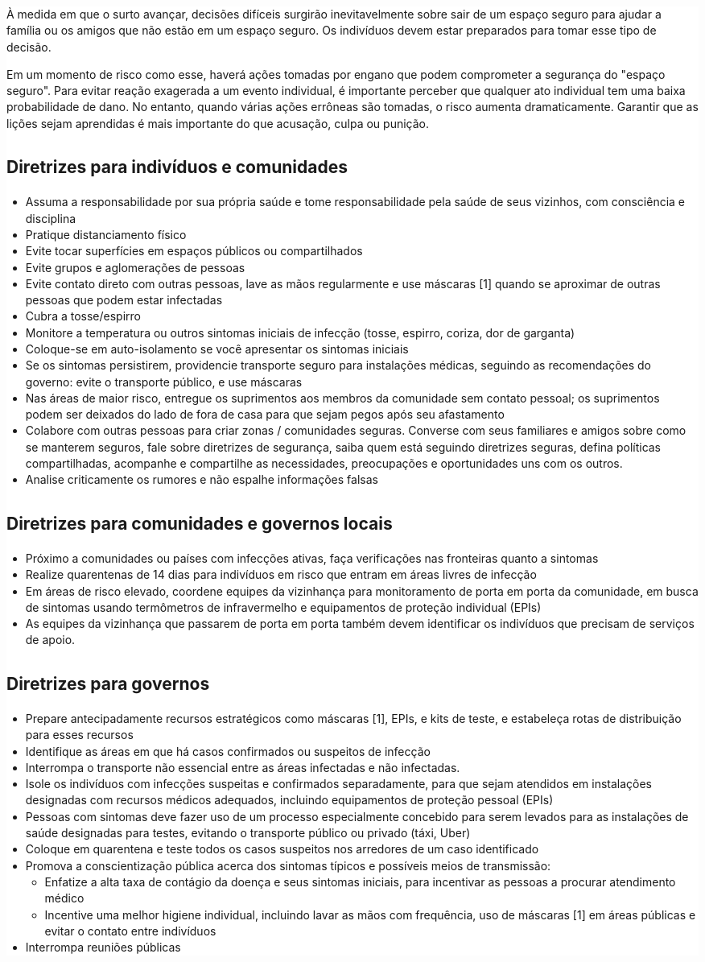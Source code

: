 
À medida em que o surto avançar, decisões difíceis surgirão inevitavelmente sobre sair de um espaço seguro para ajudar a família ou os amigos que não estão em um espaço seguro. Os indivíduos devem estar preparados para tomar esse tipo de decisão.

Em um momento de risco como esse, haverá ações tomadas por engano que podem comprometer a segurança do "espaço seguro". Para evitar reação exagerada a um evento individual, é importante perceber que qualquer ato individual tem uma baixa probabilidade de dano. No entanto, quando várias ações errôneas são tomadas, o risco aumenta dramaticamente. Garantir que as lições sejam aprendidas é mais importante do que acusação, culpa ou punição.

## Diretrizes para indivíduos e comunidades

- Assuma a responsabilidade por sua própria saúde e tome responsabilidade pela saúde de seus vizinhos, com consciência e disciplina
- Pratique distanciamento físico
- Evite tocar superfícies em espaços públicos ou compartilhados
- Evite grupos e aglomerações de pessoas
- Evite contato direto com outras pessoas, lave as mãos regularmente e use máscaras [1] quando se aproximar de outras pessoas que podem estar infectadas
- Cubra a tosse/espirro
- Monitore a temperatura ou outros sintomas iniciais de infecção (tosse, espirro, coriza, dor de garganta)
- Coloque-se em auto-isolamento se você apresentar os sintomas iniciais
- Se os sintomas persistirem, providencie transporte seguro para instalações médicas, seguindo as recomendações do governo: evite o transporte público, e use máscaras
- Nas áreas de maior risco, entregue os suprimentos aos membros da comunidade sem contato pessoal; os suprimentos podem ser deixados do lado de fora de casa para que sejam pegos após seu afastamento
- Colabore com outras pessoas para criar zonas / comunidades seguras. Converse com seus familiares e amigos sobre como se manterem seguros, fale sobre diretrizes de segurança, saiba quem está seguindo diretrizes seguras, defina políticas compartilhadas, acompanhe e compartilhe as necessidades, preocupações e oportunidades uns com os outros.
- Analise criticamente os rumores e não espalhe informações falsas

## Diretrizes para comunidades e governos locais

- Próximo a comunidades ou países com infecções ativas, faça verificações nas fronteiras quanto a sintomas
- Realize quarentenas de 14 dias para indivíduos em risco que entram em áreas livres de infecção
- Em áreas de risco elevado, coordene equipes da vizinhança para monitoramento de porta em porta da comunidade, em busca de sintomas usando termômetros de infravermelho e equipamentos de proteção individual (EPIs)
- As equipes da vizinhança que passarem de porta em porta também devem identificar os indivíduos que precisam de serviços de apoio.

## Diretrizes para governos

- Prepare antecipadamente recursos estratégicos como máscaras [1], EPIs, e kits de teste, e estabeleça rotas de distribuição para esses recursos
- Identifique as áreas em que há casos confirmados ou suspeitos de infecção
- Interrompa o transporte não essencial entre as áreas infectadas e não infectadas.
- Isole os indivíduos com infecções suspeitas e confirmados separadamente, para que sejam atendidos em instalações designadas com recursos médicos adequados, incluindo equipamentos de proteção pessoal (EPIs)
- Pessoas com sintomas deve fazer uso de um processo especialmente concebido para serem levados para as instalações de saúde designadas para testes, evitando o transporte público ou privado (táxi, Uber)
- Coloque em quarentena e teste todos os casos suspeitos nos arredores de um caso identificado
- Promova a conscientização pública acerca dos sintomas típicos e possíveis meios de transmissão:
  - Enfatize a alta taxa de contágio da doença e seus sintomas iniciais, para incentivar as pessoas a procurar atendimento médico
  - Incentive uma melhor higiene individual, incluindo lavar as mãos com frequência, uso de máscaras [1] em áreas públicas e evitar o contato entre indivíduos
- Interrompa reuniões públicas